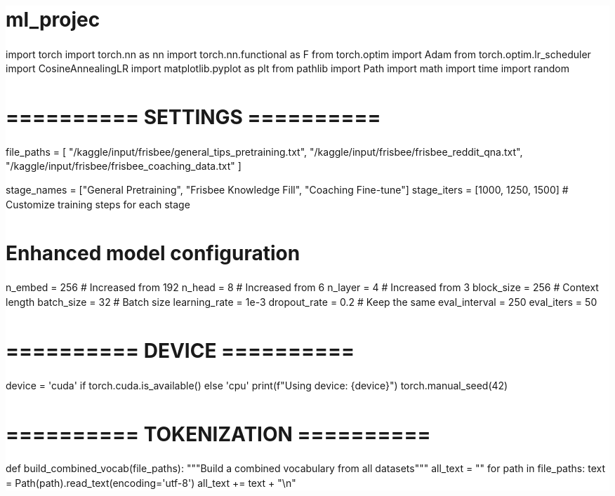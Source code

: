 # ml_projec
import torch
import torch.nn as nn
import torch.nn.functional as F
from torch.optim import Adam
from torch.optim.lr_scheduler import CosineAnnealingLR
import matplotlib.pyplot as plt
from pathlib import Path
import math
import time
import random

# ========== SETTINGS ==========
file_paths = [
    "/kaggle/input/frisbee/general_tips_pretraining.txt",
    "/kaggle/input/frisbee/frisbee_reddit_qna.txt",
    "/kaggle/input/frisbee/frisbee_coaching_data.txt"
]

stage_names = ["General Pretraining", "Frisbee Knowledge Fill", "Coaching Fine-tune"]
stage_iters = [1000, 1250, 1500]  # Customize training steps for each stage

# Enhanced model configuration
n_embed = 256      # Increased from 192
n_head = 8         # Increased from 6
n_layer = 4        # Increased from 3
block_size = 256   # Context length
batch_size = 32    # Batch size
learning_rate = 1e-3
dropout_rate = 0.2 # Keep the same
eval_interval = 250
eval_iters = 50

# ========== DEVICE ==========
device = 'cuda' if torch.cuda.is_available() else 'cpu'
print(f"Using device: {device}")
torch.manual_seed(42)

# ========== TOKENIZATION ==========
def build_combined_vocab(file_paths):
    """Build a combined vocabulary from all datasets"""
    all_text = ""
    for path in file_paths:
        text = Path(path).read_text(encoding='utf-8')
        all_text += text + "\n"
    